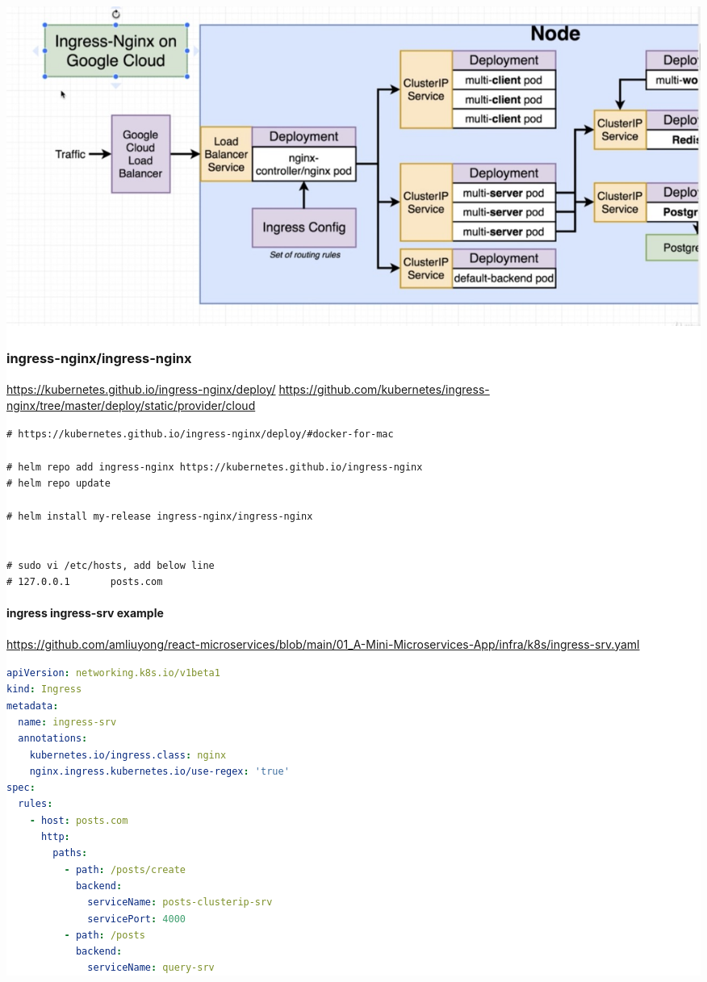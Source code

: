![](./jpgs/ingress-on-google-cloud.jpg)


### ingress-nginx/ingress-nginx

https://kubernetes.github.io/ingress-nginx/deploy/
https://github.com/kubernetes/ingress-nginx/tree/master/deploy/static/provider/cloud


```
# https://kubernetes.github.io/ingress-nginx/deploy/#docker-for-mac

# helm repo add ingress-nginx https://kubernetes.github.io/ingress-nginx
# helm repo update

# helm install my-release ingress-nginx/ingress-nginx


# sudo vi /etc/hosts, add below line
# 127.0.0.1       posts.com
```
#### ingress ingress-srv example

https://github.com/amliuyong/react-microservices/blob/main/01_A-Mini-Microservices-App/infra/k8s/ingress-srv.yaml

```yaml
apiVersion: networking.k8s.io/v1beta1
kind: Ingress
metadata:
  name: ingress-srv
  annotations:
    kubernetes.io/ingress.class: nginx
    nginx.ingress.kubernetes.io/use-regex: 'true'
spec:
  rules:
    - host: posts.com
      http:
        paths:
          - path: /posts/create
            backend:
              serviceName: posts-clusterip-srv
              servicePort: 4000
          - path: /posts
            backend:
              serviceName: query-srv
```